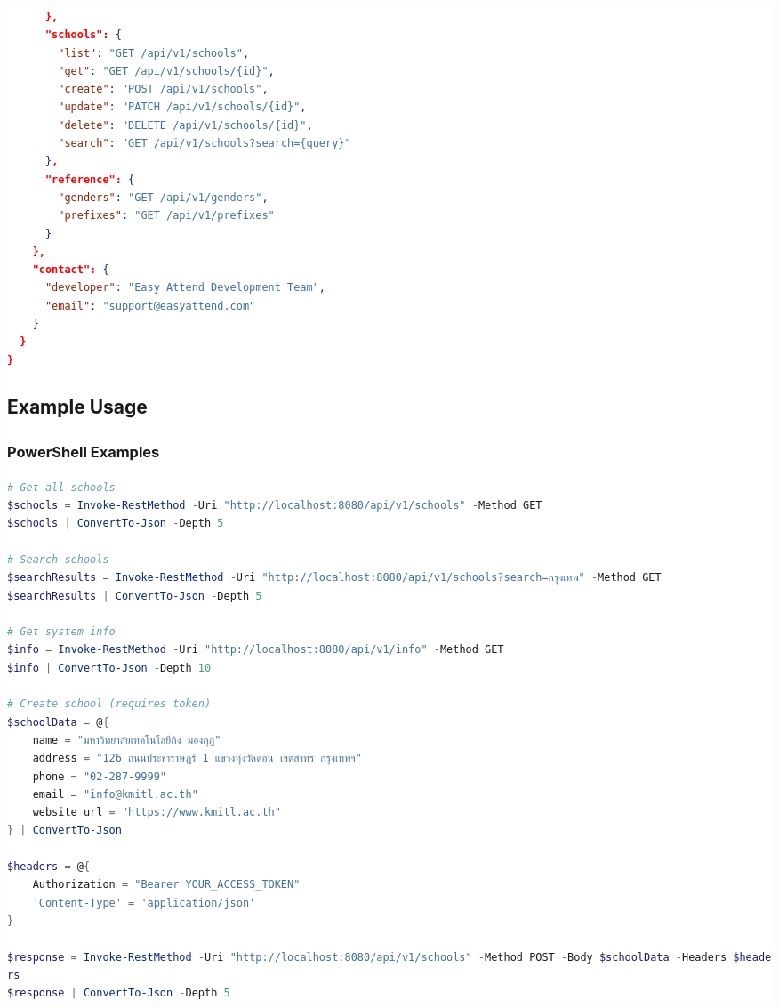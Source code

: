 ```json
      },
      "schools": {
        "list": "GET /api/v1/schools",
        "get": "GET /api/v1/schools/{id}",
        "create": "POST /api/v1/schools",
        "update": "PATCH /api/v1/schools/{id}",
        "delete": "DELETE /api/v1/schools/{id}",
        "search": "GET /api/v1/schools?search={query}"
      },
      "reference": {
        "genders": "GET /api/v1/genders",
        "prefixes": "GET /api/v1/prefixes"
      }
    },
    "contact": {
      "developer": "Easy Attend Development Team",
      "email": "support@easyattend.com"
    }
  }
}
```

## Example Usage

### PowerShell Examples
```powershell
# Get all schools
$schools = Invoke-RestMethod -Uri "http://localhost:8080/api/v1/schools" -Method GET
$schools | ConvertTo-Json -Depth 5

# Search schools
$searchResults = Invoke-RestMethod -Uri "http://localhost:8080/api/v1/schools?search=กรุงเทพ" -Method GET
$searchResults | ConvertTo-Json -Depth 5

# Get system info
$info = Invoke-RestMethod -Uri "http://localhost:8080/api/v1/info" -Method GET
$info | ConvertTo-Json -Depth 10

# Create school (requires token)
$schoolData = @{
    name = "มหาวิทยาลัยเทคโนโลยีกิง มองกุฎ"
    address = "126 ถนนประชาราษฎร์ 1 แขวงทุ่งวัดดอน เขตสาทร กรุงเทพฯ"
    phone = "02-287-9999"
    email = "info@kmitl.ac.th"
    website_url = "https://www.kmitl.ac.th"
} | ConvertTo-Json

$headers = @{ 
    Authorization = "Bearer YOUR_ACCESS_TOKEN"
    'Content-Type' = 'application/json'
}

$response = Invoke-RestMethod -Uri "http://localhost:8080/api/v1/schools" -Method POST -Body $schoolData -Headers $headers
$response | ConvertTo-Json -Depth 5
```
